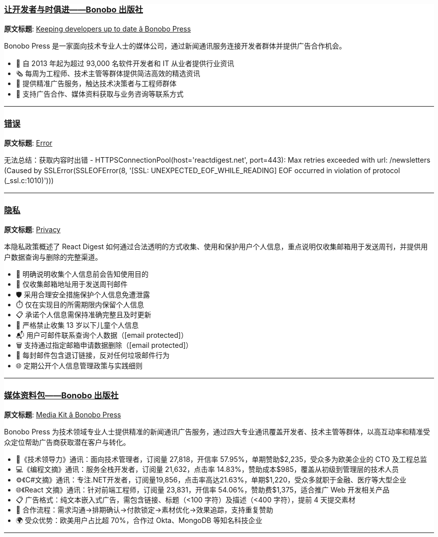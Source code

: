 ### [让开发者与时俱进——Bonobo 出版社](https://bonobopress.com/)

**原文标题**: [Keeping developers up to date â Bonobo Press](https://bonobopress.com/)

Bonobo Press 是一家面向技术专业人士的媒体公司，通过新闻通讯服务连接开发者群体并提供广告合作机会。

- 📧 自 2013 年起为超过 93,000 名软件开发者和 IT 从业者提供行业资讯
- 🗞️ 每周为工程师、技术主管等群体提供简洁高效的精选资讯
- 📢 提供精准广告服务，触达技术决策者与工程师群体
- 👥 支持广告合作、媒体资料获取与业务咨询等联系方式

---

### [错误](https://reactdigest.net/newsletters)

**原文标题**: [Error](https://reactdigest.net/newsletters)

无法总结：获取内容时出错 - HTTPSConnectionPool(host='reactdigest.net', port=443): Max retries exceeded with url: /newsletters (Caused by SSLError(SSLEOFError(8, '[SSL: UNEXPECTED_EOF_WHILE_READING] EOF occurred in violation of protocol (_ssl.c:1010)')))

---

### [隐私](https://reactdigest.net/privacy)

**原文标题**: [Privacy](https://reactdigest.net/privacy)

本隐私政策概述了 React Digest 如何通过合法透明的方式收集、使用和保护用户个人信息，重点说明仅收集邮箱用于发送周刊，并提供用户数据查询与删除的完整渠道。

- 🎯 明确说明收集个人信息前会告知使用目的
- 📧 仅收集邮箱地址用于发送周刊邮件
- 🛡️ 采用合理安全措施保护个人信息免遭泄露
- ⏱️ 仅在实现目的所需期限内保留个人信息
- 📋 承诺个人信息需保持准确完整且及时更新
- 🚫 严格禁止收集 13 岁以下儿童个人信息
- 📬 用户可邮件联系查询个人数据（[email protected]）
- 🗑️ 支持通过指定邮箱申请数据删除（[email protected]）
- 📮 每封邮件包含退订链接，反对任何垃圾邮件行为
- 🌐 定期公开个人信息管理政策与实践细则

---

### [媒体资料包——Bonobo 出版社](https://bonobopress.com/media-kit/)

**原文标题**: [Media Kit â Bonobo Press](https://bonobopress.com/media-kit/)

Bonobo Press 为技术领域专业人士提供精准的新闻通讯广告服务，通过四大专业通讯覆盖开发者、技术主管等群体，以高互动率和精准受众定位帮助广告商获取潜在客户与转化。

- 📧《技术领导力》通讯：面向技术管理者，订阅量 27,818，开信率 57.95%，单期赞助$2,235，受众多为欧美企业的 CTO 及工程总监
- 💻《编程文摘》通讯：服务全栈开发者，订阅量 21,632，点击率 14.83%，赞助成本$985，覆盖从初级到管理层的技术人员
- ⚙️《C#文摘》通讯：专注.NET开发者，订阅量19,856，点击率高达21.63%，单期$1,220，受众多就职于金融、医疗等大型企业
- 🌐《React 文摘》通讯：针对前端工程师，订阅量 23,831，开信率 54.06%，赞助费$1,375，适合推广 Web 开发相关产品
- 📋 广告格式：纯文本嵌入式广告，需包含链接、标题（<100 字符）及描述（<400 字符），提前 4 天提交素材
- 🚀 合作流程：需求沟通→排期确认→付款锁定→素材优化→效果追踪，支持重复赞助
- 🌍 受众优势：欧美用户占比超 70%，合作过 Okta、MongoDB 等知名科技企业

---

